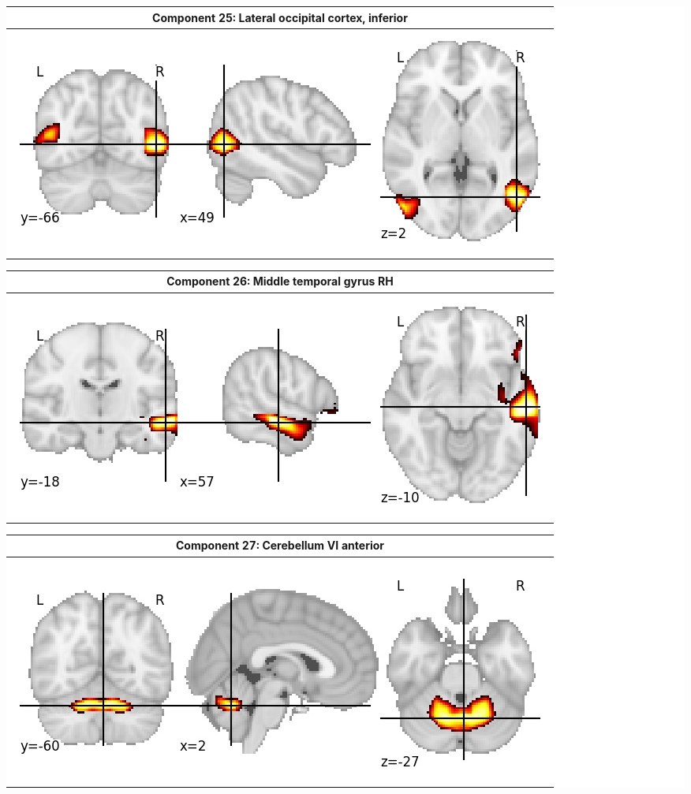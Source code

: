 | Component 25: Lateral occipital cortex, inferior |
|:---:|
| [![Component 25: Lateral occipital cortex, inferior](128/final/24.jpg "Component 25: Lateral occipital cortex, inferior")](https://parietal-inria.github.io/MODL_atlas/128/html/25.html) |

| Component 26: Middle temporal gyrus RH |
|:---:|
| [![Component 26: Middle temporal gyrus RH](128/final/25.jpg "Component 26: Middle temporal gyrus RH")](https://parietal-inria.github.io/MODL_atlas/128/html/26.html) |

| Component 27: Cerebellum VI anterior |
|:---:|
| [![Component 27: Cerebellum VI anterior](128/final/26.jpg "Component 27: Cerebellum VI anterior")](https://parietal-inria.github.io/MODL_atlas/128/html/27.html) |
